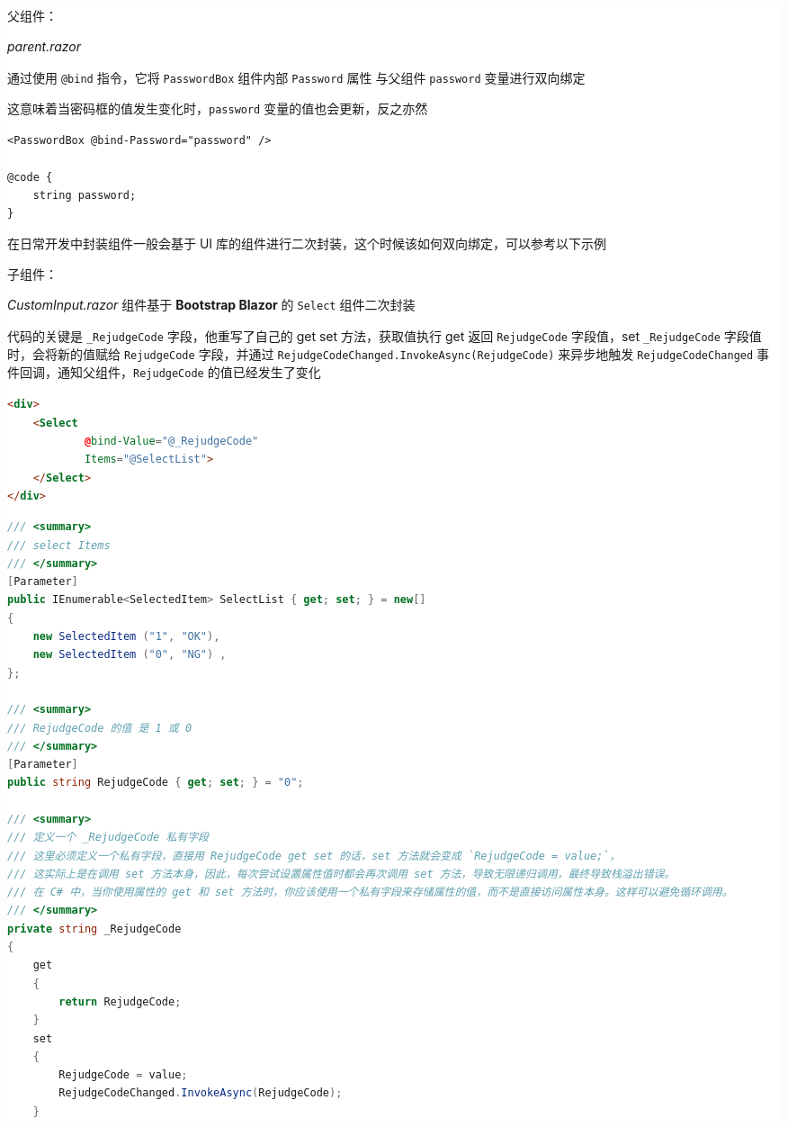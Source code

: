 父组件：

*parent.razor*

通过使用 `@bind` 指令，它将 `PasswordBox` 组件内部 `Password` 属性 与父组件 `password` 变量进行双向绑定

这意味着当密码框的值发生变化时，`password` 变量的值也会更新，反之亦然

```razor
<PasswordBox @bind-Password="password" />

@code {
    string password;
}
```

在日常开发中封装组件一般会基于 UI 库的组件进行二次封装，这个时候该如何双向绑定，可以参考以下示例

子组件：

*CustomInput.razor* 组件基于 **Bootstrap Blazor** 的 `Select` 组件二次封装

代码的关键是 `_RejudgeCode` 字段，他重写了自己的 get set 方法，获取值执行 get 返回 `RejudgeCode` 字段值，set `_RejudgeCode` 字段值时，会将新的值赋给 `RejudgeCode` 字段，并通过 `RejudgeCodeChanged.InvokeAsync(RejudgeCode)` 来异步地触发 `RejudgeCodeChanged` 事件回调，通知父组件，`RejudgeCode` 的值已经发生了变化

```html
<div>
    <Select
            @bind-Value="@_RejudgeCode"
            Items="@SelectList">
    </Select>
</div>
```

```c#
/// <summary>
/// select Items
/// </summary>
[Parameter]
public IEnumerable<SelectedItem> SelectList { get; set; } = new[]
{
    new SelectedItem ("1", "OK"),
    new SelectedItem ("0", "NG") ,
};

/// <summary>
/// RejudgeCode 的值 是 1 或 0
/// </summary>
[Parameter]
public string RejudgeCode { get; set; } = "0";

/// <summary>
/// 定义一个 _RejudgeCode 私有字段
/// 这里必须定义一个私有字段，直接用 RejudgeCode get set 的话，set 方法就会变成 `RejudgeCode = value;`，
/// 这实际上是在调用 set 方法本身，因此，每次尝试设置属性值时都会再次调用 set 方法，导致无限递归调用，最终导致栈溢出错误。
/// 在 C# 中，当你使用属性的 get 和 set 方法时，你应该使用一个私有字段来存储属性的值，而不是直接访问属性本身。这样可以避免循环调用。
/// </summary>
private string _RejudgeCode
{
    get
    {
        return RejudgeCode;
    }
    set
    {
        RejudgeCode = value;
        RejudgeCodeChanged.InvokeAsync(RejudgeCode);
    }
```